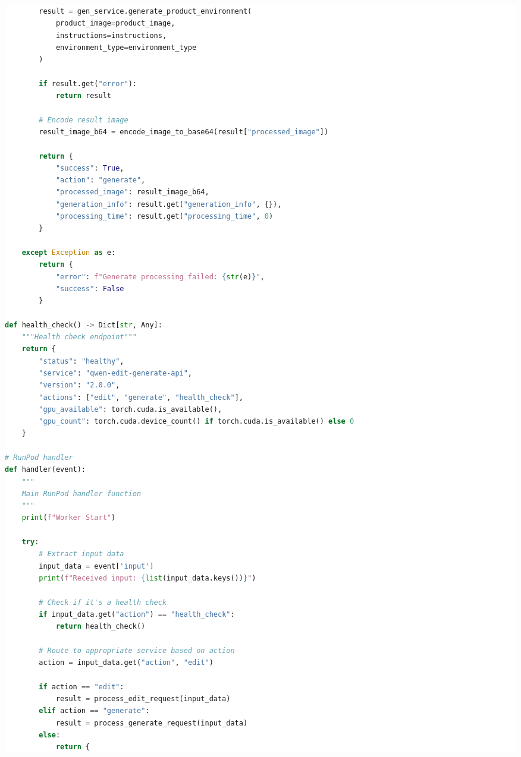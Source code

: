 ```python
        result = gen_service.generate_product_environment(
            product_image=product_image,
            instructions=instructions,
            environment_type=environment_type
        )
        
        if result.get("error"):
            return result
        
        # Encode result image
        result_image_b64 = encode_image_to_base64(result["processed_image"])
        
        return {
            "success": True,
            "action": "generate",
            "processed_image": result_image_b64,
            "generation_info": result.get("generation_info", {}),
            "processing_time": result.get("processing_time", 0)
        }
        
    except Exception as e:
        return {
            "error": f"Generate processing failed: {str(e)}",
            "success": False
        }

def health_check() -> Dict[str, Any]:
    """Health check endpoint"""
    return {
        "status": "healthy",
        "service": "qwen-edit-generate-api",
        "version": "2.0.0",
        "actions": ["edit", "generate", "health_check"],
        "gpu_available": torch.cuda.is_available(),
        "gpu_count": torch.cuda.device_count() if torch.cuda.is_available() else 0
    }

# RunPod handler
def handler(event):
    """
    Main RunPod handler function
    """
    print(f"Worker Start")
    
    try:
        # Extract input data
        input_data = event['input']
        print(f"Received input: {list(input_data.keys())}")
        
        # Check if it's a health check
        if input_data.get("action") == "health_check":
            return health_check()
        
        # Route to appropriate service based on action
        action = input_data.get("action", "edit")
        
        if action == "edit":
            result = process_edit_request(input_data)
        elif action == "generate":
            result = process_generate_request(input_data)
        else:
            return {
```